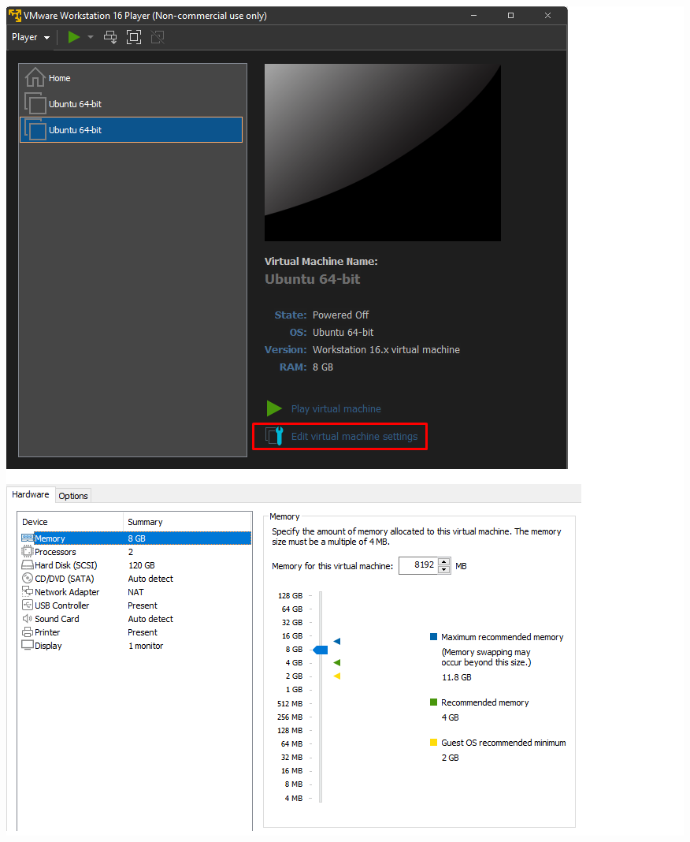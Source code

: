 ![](Aspose.Words.5c4be863-fa79-4f64-9e05-cf6a0008756b.006.png)


![](Aspose.Words.5c4be863-fa79-4f64-9e05-cf6a0008756b.007.png)
